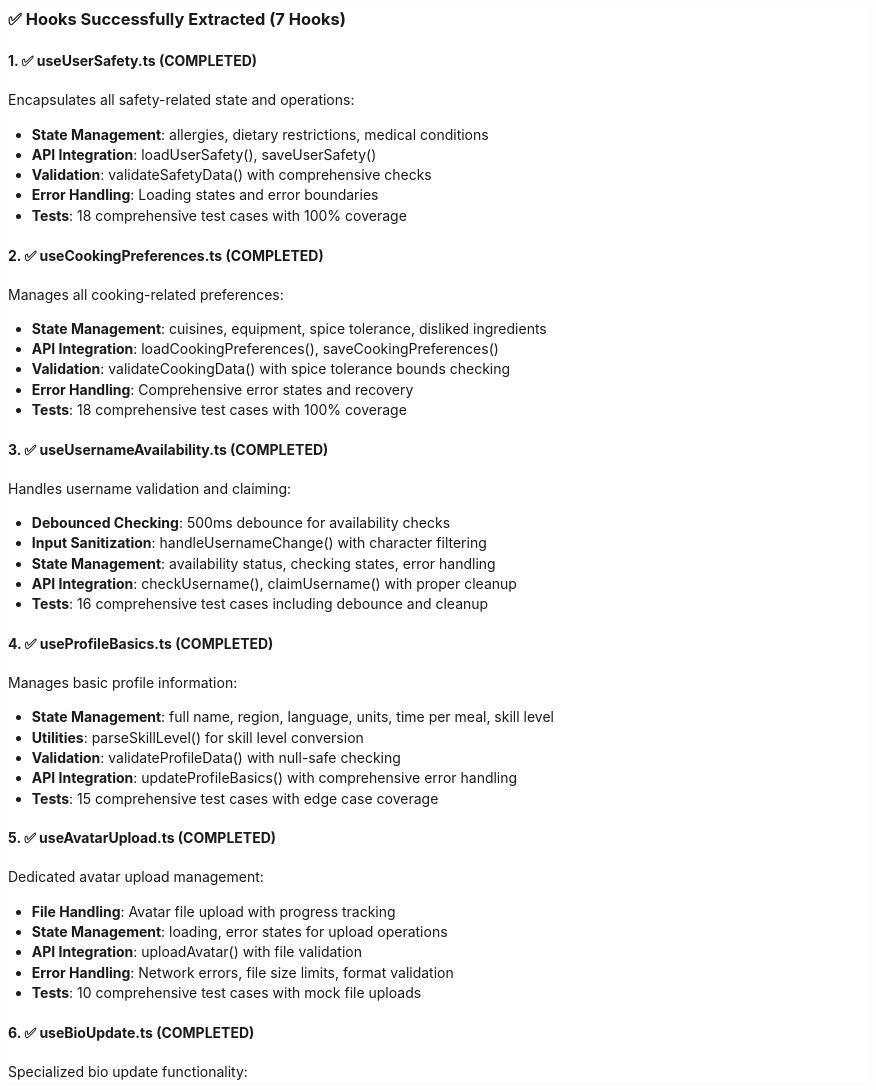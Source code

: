 ### **✅ Hooks Successfully Extracted (7 Hooks)**

#### **1. ✅ useUserSafety.ts** (COMPLETED)

Encapsulates all safety-related state and operations:

- **State Management**: allergies, dietary restrictions, medical conditions
- **API Integration**: loadUserSafety(), saveUserSafety()
- **Validation**: validateSafetyData() with comprehensive checks
- **Error Handling**: Loading states and error boundaries
- **Tests**: 18 comprehensive test cases with 100% coverage

#### **2. ✅ useCookingPreferences.ts** (COMPLETED)

Manages all cooking-related preferences:

- **State Management**: cuisines, equipment, spice tolerance, disliked ingredients
- **API Integration**: loadCookingPreferences(), saveCookingPreferences()
- **Validation**: validateCookingData() with spice tolerance bounds checking
- **Error Handling**: Comprehensive error states and recovery
- **Tests**: 18 comprehensive test cases with 100% coverage

#### **3. ✅ useUsernameAvailability.ts** (COMPLETED)

Handles username validation and claiming:

- **Debounced Checking**: 500ms debounce for availability checks
- **Input Sanitization**: handleUsernameChange() with character filtering
- **State Management**: availability status, checking states, error handling
- **API Integration**: checkUsername(), claimUsername() with proper cleanup
- **Tests**: 16 comprehensive test cases including debounce and cleanup

#### **4. ✅ useProfileBasics.ts** (COMPLETED)

Manages basic profile information:

- **State Management**: full name, region, language, units, time per meal, skill level
- **Utilities**: parseSkillLevel() for skill level conversion
- **Validation**: validateProfileData() with null-safe checking
- **API Integration**: updateProfileBasics() with comprehensive error handling
- **Tests**: 15 comprehensive test cases with edge case coverage

#### **5. ✅ useAvatarUpload.ts** (COMPLETED)

Dedicated avatar upload management:

- **File Handling**: Avatar file upload with progress tracking
- **State Management**: loading, error states for upload operations
- **API Integration**: uploadAvatar() with file validation
- **Error Handling**: Network errors, file size limits, format validation
- **Tests**: 10 comprehensive test cases with mock file uploads

#### **6. ✅ useBioUpdate.ts** (COMPLETED)

Specialized bio update functionality:
